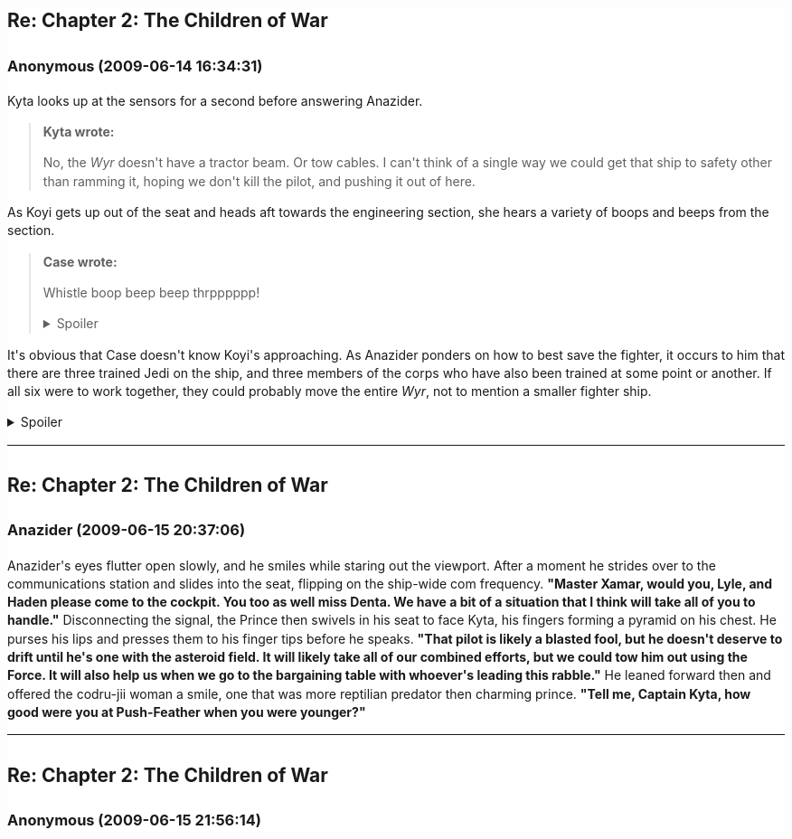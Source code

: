 
## Re: Chapter 2: The Children of War

### **Anonymous** (2009-06-14 16:34:31)

Kyta looks up at the sensors for a second before answering Anazider.
> **Kyta wrote:**
>
> No, the *Wyr* doesn&#39;t have a tractor beam. Or tow cables. I can&#39;t think of a single way we could get that ship to safety other than ramming it, hoping we don&#39;t kill the pilot, and pushing it out of here.

As Koyi gets up out of the seat and heads aft towards the engineering section, she hears a variety of boops and beeps from the section.
> **Case wrote:**
>
> Whistle boop beep beep thrpppppp!
> <details><summary>Spoiler</summary></details>

It's obvious that Case doesn't know Koyi's approaching.
As Anazider ponders on how to best save the fighter, it occurs to him that there are three trained Jedi on the ship, and three members of the corps who have also been trained at some point or another. If all six were to work together, they could probably move the entire *Wyr*, not to mention a smaller fighter ship. <details><summary>Spoiler</summary></details>

---

## Re: Chapter 2: The Children of War

### **Anazider** (2009-06-15 20:37:06)

Anazider's eyes flutter open slowly, and he smiles while staring out the viewport. After a moment he strides over to the communications station and slides into the seat, flipping on the ship-wide com frequency.
**"Master Xamar, would you, Lyle, and Haden please come to the cockpit. You too as well miss Denta. We have a bit of a situation that I think will take all of you to handle."**
Disconnecting the signal, the Prince then swivels in his seat to face Kyta, his fingers forming a pyramid on his chest. He purses his lips and presses them to his finger tips before he speaks.
**"That pilot is likely a blasted fool, but he doesn't deserve to drift until he's one with the asteroid field. It will likely take all of our combined efforts, but we could tow him out using the Force. It will also help us when we go to the bargaining table with whoever's leading this rabble."**
He leaned forward then and offered the codru-jii woman a smile, one that was more reptilian predator then charming prince.
**"Tell me, Captain Kyta, how good were you at Push-Feather when you were younger?"**

---

## Re: Chapter 2: The Children of War

### **Anonymous** (2009-06-15 21:56:14)

